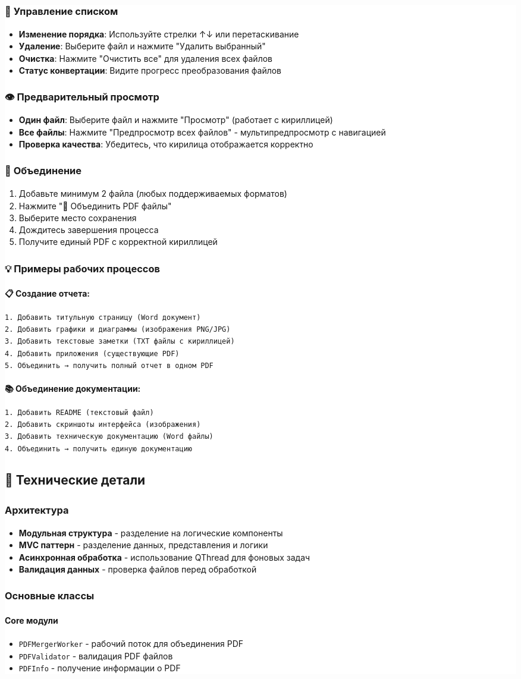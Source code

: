 ### 🔄 **Управление списком**
- **Изменение порядка**: Используйте стрелки ↑↓ или перетаскивание
- **Удаление**: Выберите файл и нажмите "Удалить выбранный"
- **Очистка**: Нажмите "Очистить все" для удаления всех файлов
- **Статус конвертации**: Видите прогресс преобразования файлов

### 👁️ **Предварительный просмотр**
- **Один файл**: Выберите файл и нажмите "Просмотр" (работает с кириллицей)
- **Все файлы**: Нажмите "Предпросмотр всех файлов" - мультипредпросмотр с навигацией
- **Проверка качества**: Убедитесь, что кирилица отображается корректно

### 🚀 **Объединение**
1. Добавьте минимум 2 файла (любых поддерживаемых форматов)
2. Нажмите "🚀 Объединить PDF файлы"
3. Выберите место сохранения
4. Дождитесь завершения процесса
5. Получите единый PDF с корректной кириллицей

### 💡 **Примеры рабочих процессов**

#### 📋 Создание отчета:
```
1. Добавить титульную страницу (Word документ)
2. Добавить графики и диаграммы (изображения PNG/JPG)
3. Добавить текстовые заметки (TXT файлы с кириллицей)
4. Добавить приложения (существующие PDF)
5. Объединить → получить полный отчет в одном PDF
```

#### 📚 Объединение документации:
```
1. Добавить README (текстовый файл)
2. Добавить скриншоты интерфейса (изображения)
3. Добавить техническую документацию (Word файлы)
4. Объединить → получить единую документацию
```

## 🔧 Технические детали

### Архитектура
- **Модульная структура** - разделение на логические компоненты
- **MVC паттерн** - разделение данных, представления и логики
- **Асинхронная обработка** - использование QThread для фоновых задач
- **Валидация данных** - проверка файлов перед обработкой

### Основные классы

#### Core модули
- `PDFMergerWorker` - рабочий поток для объединения PDF
- `PDFValidator` - валидация PDF файлов
- `PDFInfo` - получение информации о PDF
